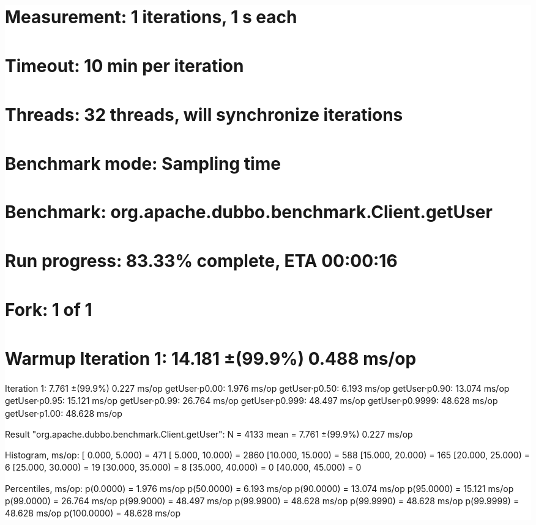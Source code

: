 # Measurement: 1 iterations, 1 s each
# Timeout: 10 min per iteration
# Threads: 32 threads, will synchronize iterations
# Benchmark mode: Sampling time
# Benchmark: org.apache.dubbo.benchmark.Client.getUser

# Run progress: 83.33% complete, ETA 00:00:16
# Fork: 1 of 1
# Warmup Iteration   1: 14.181 ±(99.9%) 0.488 ms/op
Iteration   1: 7.761 ±(99.9%) 0.227 ms/op
                 getUser·p0.00:   1.976 ms/op
                 getUser·p0.50:   6.193 ms/op
                 getUser·p0.90:   13.074 ms/op
                 getUser·p0.95:   15.121 ms/op
                 getUser·p0.99:   26.764 ms/op
                 getUser·p0.999:  48.497 ms/op
                 getUser·p0.9999: 48.628 ms/op
                 getUser·p1.00:   48.628 ms/op



Result "org.apache.dubbo.benchmark.Client.getUser":
  N = 4133
  mean =      7.761 ±(99.9%) 0.227 ms/op

  Histogram, ms/op:
    [ 0.000,  5.000) = 471 
    [ 5.000, 10.000) = 2860 
    [10.000, 15.000) = 588 
    [15.000, 20.000) = 165 
    [20.000, 25.000) = 6 
    [25.000, 30.000) = 19 
    [30.000, 35.000) = 8 
    [35.000, 40.000) = 0 
    [40.000, 45.000) = 0 

  Percentiles, ms/op:
      p(0.0000) =      1.976 ms/op
     p(50.0000) =      6.193 ms/op
     p(90.0000) =     13.074 ms/op
     p(95.0000) =     15.121 ms/op
     p(99.0000) =     26.764 ms/op
     p(99.9000) =     48.497 ms/op
     p(99.9900) =     48.628 ms/op
     p(99.9990) =     48.628 ms/op
     p(99.9999) =     48.628 ms/op
    p(100.0000) =     48.628 ms/op
